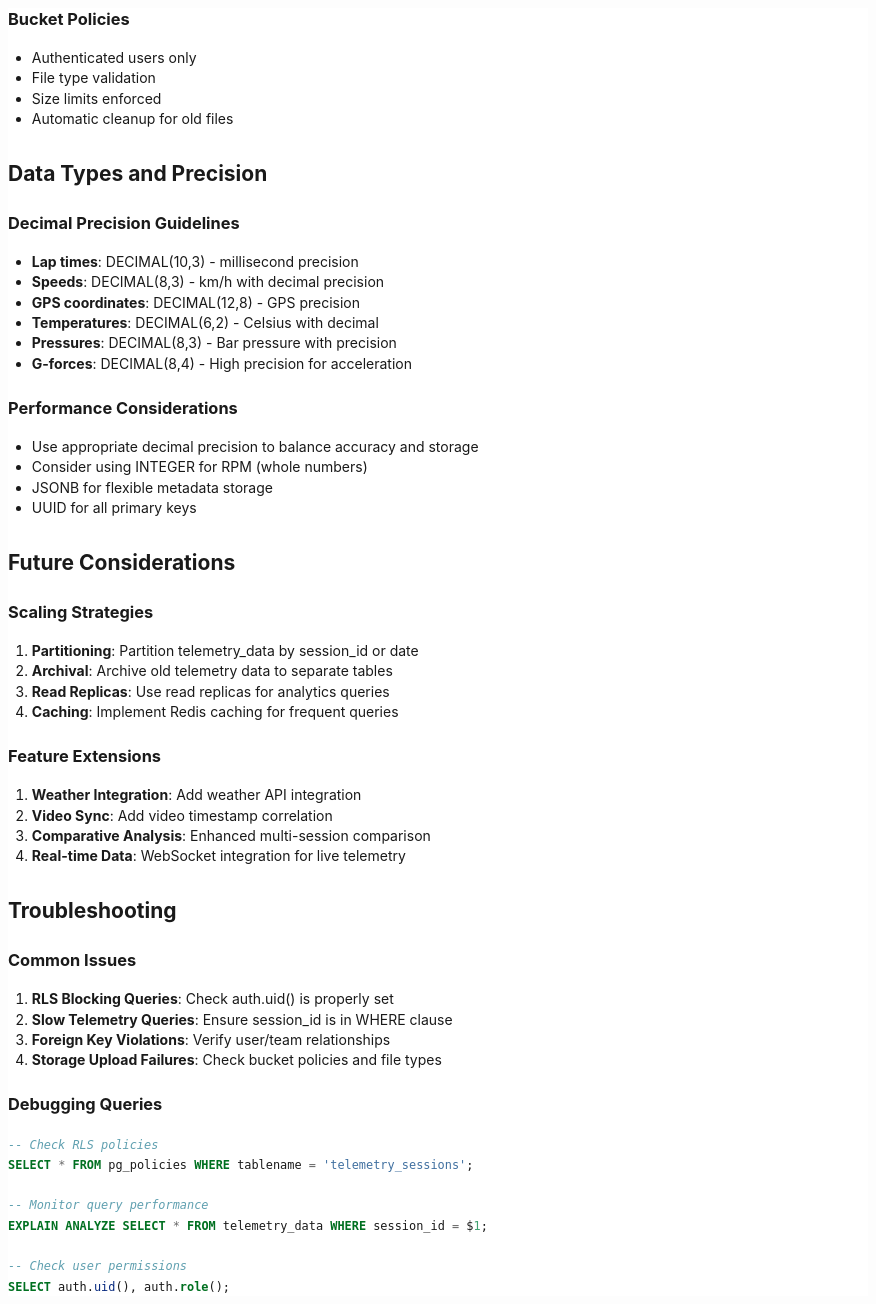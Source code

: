 ### Bucket Policies

- Authenticated users only
- File type validation
- Size limits enforced
- Automatic cleanup for old files

## Data Types and Precision

### Decimal Precision Guidelines

- **Lap times**: DECIMAL(10,3) - millisecond precision
- **Speeds**: DECIMAL(8,3) - km/h with decimal precision
- **GPS coordinates**: DECIMAL(12,8) - GPS precision
- **Temperatures**: DECIMAL(6,2) - Celsius with decimal
- **Pressures**: DECIMAL(8,3) - Bar pressure with precision
- **G-forces**: DECIMAL(8,4) - High precision for acceleration

### Performance Considerations

- Use appropriate decimal precision to balance accuracy and storage
- Consider using INTEGER for RPM (whole numbers)
- JSONB for flexible metadata storage
- UUID for all primary keys

## Future Considerations

### Scaling Strategies

1. **Partitioning**: Partition telemetry_data by session_id or date
2. **Archival**: Archive old telemetry data to separate tables
3. **Read Replicas**: Use read replicas for analytics queries
4. **Caching**: Implement Redis caching for frequent queries

### Feature Extensions

1. **Weather Integration**: Add weather API integration
2. **Video Sync**: Add video timestamp correlation
3. **Comparative Analysis**: Enhanced multi-session comparison
4. **Real-time Data**: WebSocket integration for live telemetry

## Troubleshooting

### Common Issues

1. **RLS Blocking Queries**: Check auth.uid() is properly set
2. **Slow Telemetry Queries**: Ensure session_id is in WHERE clause
3. **Foreign Key Violations**: Verify user/team relationships
4. **Storage Upload Failures**: Check bucket policies and file types

### Debugging Queries

```sql
-- Check RLS policies
SELECT * FROM pg_policies WHERE tablename = 'telemetry_sessions';

-- Monitor query performance
EXPLAIN ANALYZE SELECT * FROM telemetry_data WHERE session_id = $1;

-- Check user permissions
SELECT auth.uid(), auth.role();
``` 